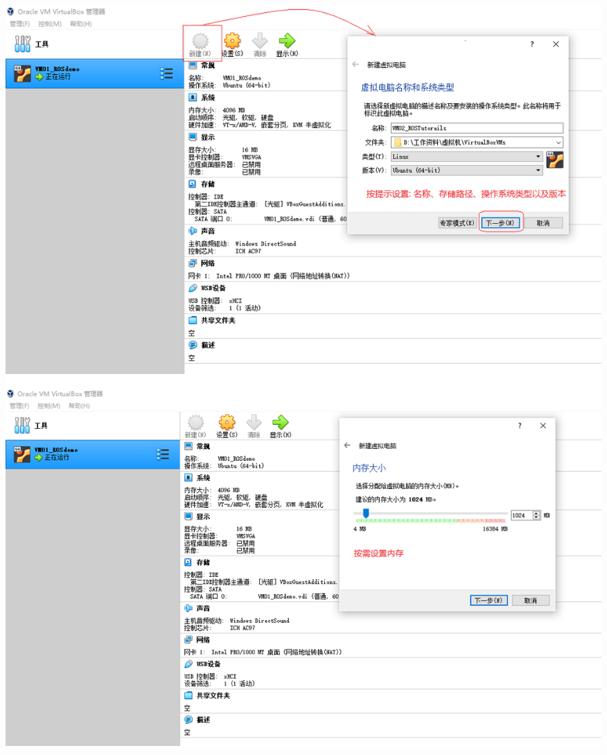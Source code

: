 ![24_虚拟主机01.png](./images/ROS1Noetic/24_虚拟主机01.png "24_虚拟主机01.png")

![25_虚拟主机02.png](./images/ROS1Noetic/25_虚拟主机02.png "25_虚拟主机02.png")
